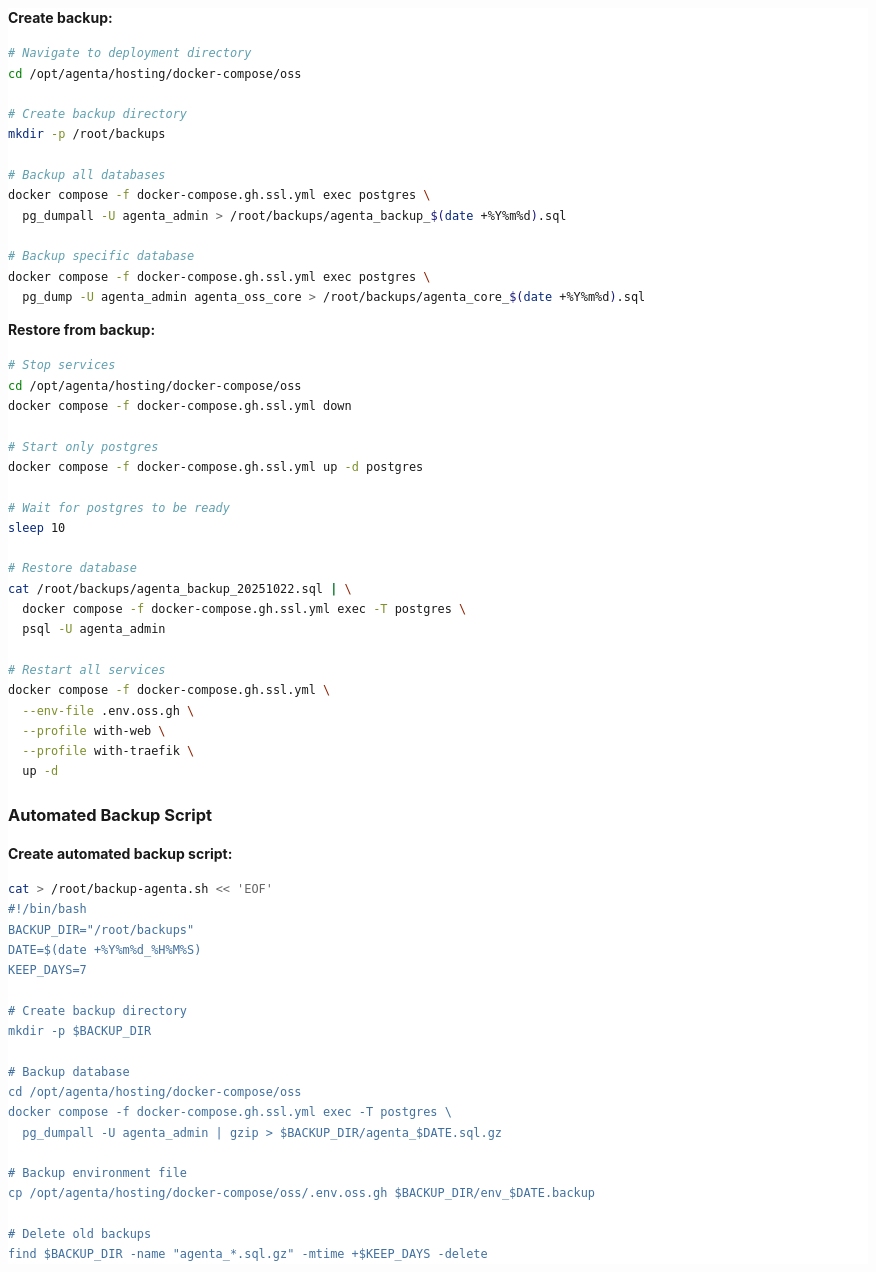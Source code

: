 **Create backup:**
```bash
# Navigate to deployment directory
cd /opt/agenta/hosting/docker-compose/oss

# Create backup directory
mkdir -p /root/backups

# Backup all databases
docker compose -f docker-compose.gh.ssl.yml exec postgres \
  pg_dumpall -U agenta_admin > /root/backups/agenta_backup_$(date +%Y%m%d).sql

# Backup specific database
docker compose -f docker-compose.gh.ssl.yml exec postgres \
  pg_dump -U agenta_admin agenta_oss_core > /root/backups/agenta_core_$(date +%Y%m%d).sql
```

**Restore from backup:**
```bash
# Stop services
cd /opt/agenta/hosting/docker-compose/oss
docker compose -f docker-compose.gh.ssl.yml down

# Start only postgres
docker compose -f docker-compose.gh.ssl.yml up -d postgres

# Wait for postgres to be ready
sleep 10

# Restore database
cat /root/backups/agenta_backup_20251022.sql | \
  docker compose -f docker-compose.gh.ssl.yml exec -T postgres \
  psql -U agenta_admin

# Restart all services
docker compose -f docker-compose.gh.ssl.yml \
  --env-file .env.oss.gh \
  --profile with-web \
  --profile with-traefik \
  up -d
```

### Automated Backup Script

**Create automated backup script:**
```bash
cat > /root/backup-agenta.sh << 'EOF'
#!/bin/bash
BACKUP_DIR="/root/backups"
DATE=$(date +%Y%m%d_%H%M%S)
KEEP_DAYS=7

# Create backup directory
mkdir -p $BACKUP_DIR

# Backup database
cd /opt/agenta/hosting/docker-compose/oss
docker compose -f docker-compose.gh.ssl.yml exec -T postgres \
  pg_dumpall -U agenta_admin | gzip > $BACKUP_DIR/agenta_$DATE.sql.gz

# Backup environment file
cp /opt/agenta/hosting/docker-compose/oss/.env.oss.gh $BACKUP_DIR/env_$DATE.backup

# Delete old backups
find $BACKUP_DIR -name "agenta_*.sql.gz" -mtime +$KEEP_DAYS -delete
```